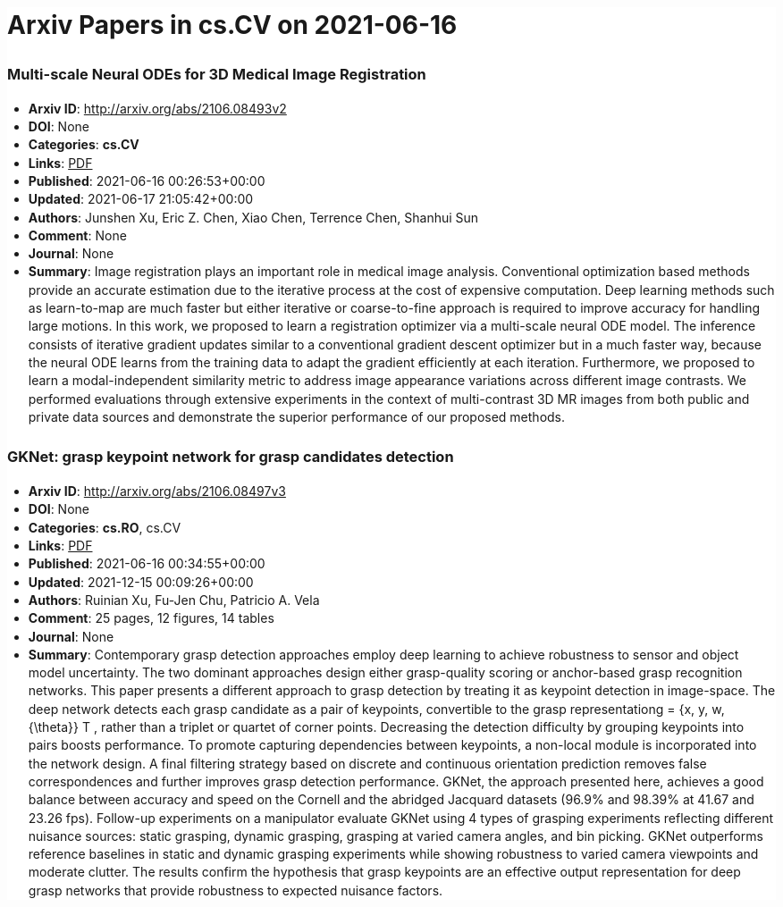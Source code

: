 # Arxiv Papers in cs.CV on 2021-06-16
### Multi-scale Neural ODEs for 3D Medical Image Registration
- **Arxiv ID**: http://arxiv.org/abs/2106.08493v2
- **DOI**: None
- **Categories**: **cs.CV**
- **Links**: [PDF](http://arxiv.org/pdf/2106.08493v2)
- **Published**: 2021-06-16 00:26:53+00:00
- **Updated**: 2021-06-17 21:05:42+00:00
- **Authors**: Junshen Xu, Eric Z. Chen, Xiao Chen, Terrence Chen, Shanhui Sun
- **Comment**: None
- **Journal**: None
- **Summary**: Image registration plays an important role in medical image analysis. Conventional optimization based methods provide an accurate estimation due to the iterative process at the cost of expensive computation. Deep learning methods such as learn-to-map are much faster but either iterative or coarse-to-fine approach is required to improve accuracy for handling large motions. In this work, we proposed to learn a registration optimizer via a multi-scale neural ODE model. The inference consists of iterative gradient updates similar to a conventional gradient descent optimizer but in a much faster way, because the neural ODE learns from the training data to adapt the gradient efficiently at each iteration. Furthermore, we proposed to learn a modal-independent similarity metric to address image appearance variations across different image contrasts. We performed evaluations through extensive experiments in the context of multi-contrast 3D MR images from both public and private data sources and demonstrate the superior performance of our proposed methods.



### GKNet: grasp keypoint network for grasp candidates detection
- **Arxiv ID**: http://arxiv.org/abs/2106.08497v3
- **DOI**: None
- **Categories**: **cs.RO**, cs.CV
- **Links**: [PDF](http://arxiv.org/pdf/2106.08497v3)
- **Published**: 2021-06-16 00:34:55+00:00
- **Updated**: 2021-12-15 00:09:26+00:00
- **Authors**: Ruinian Xu, Fu-Jen Chu, Patricio A. Vela
- **Comment**: 25 pages, 12 figures, 14 tables
- **Journal**: None
- **Summary**: Contemporary grasp detection approaches employ deep learning to achieve robustness to sensor and object model uncertainty. The two dominant approaches design either grasp-quality scoring or anchor-based grasp recognition networks. This paper presents a different approach to grasp detection by treating it as keypoint detection in image-space. The deep network detects each grasp candidate as a pair of keypoints, convertible to the grasp representationg = {x, y, w, {\theta}} T , rather than a triplet or quartet of corner points. Decreasing the detection difficulty by grouping keypoints into pairs boosts performance. To promote capturing dependencies between keypoints, a non-local module is incorporated into the network design. A final filtering strategy based on discrete and continuous orientation prediction removes false correspondences and further improves grasp detection performance. GKNet, the approach presented here, achieves a good balance between accuracy and speed on the Cornell and the abridged Jacquard datasets (96.9% and 98.39% at 41.67 and 23.26 fps). Follow-up experiments on a manipulator evaluate GKNet using 4 types of grasping experiments reflecting different nuisance sources: static grasping, dynamic grasping, grasping at varied camera angles, and bin picking. GKNet outperforms reference baselines in static and dynamic grasping experiments while showing robustness to varied camera viewpoints and moderate clutter. The results confirm the hypothesis that grasp keypoints are an effective output representation for deep grasp networks that provide robustness to expected nuisance factors.
